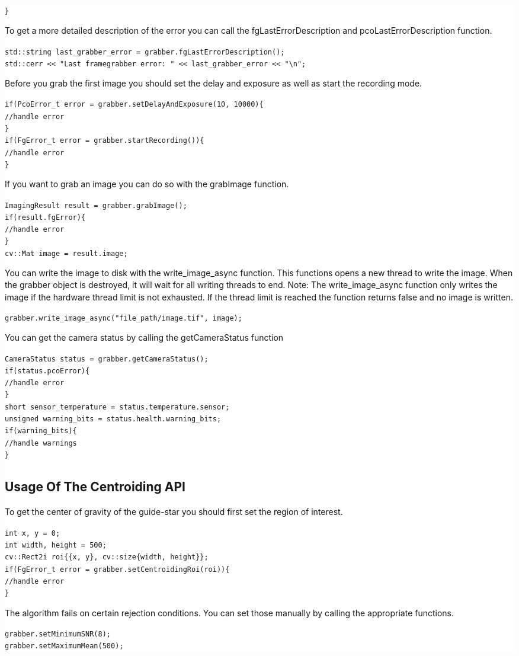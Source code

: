 ```
}
```
To get a more detailed description of the error you can call the fgLastErrorDescription and
pcoLastErrorDescription function.
```
std::string last_grabber_error = grabber.fgLastErrorDescription();
std::cerr << "Last framegrabber error: " << last_grabber_error << "\n";
```
Before you grab the first image you should set the delay and exposure as well as start the recording mode.
```
if(PcoError_t error = grabber.setDelayAndExposure(10, 10000){
//handle error
}
if(FgError_t error = grabber.startRecording()){
//handle error
}
```
If you want to grab an image you can do so with the grabImage function.
```
ImagingResult result = grabber.grabImage();
if(result.fgError){
//handle error
}
cv::Mat image = result.image;
```
You can write the image to disk with the write_image_async function. This functions opens a new 
thread to write the image. When the grabber object is destroyed, it will wait for all writing threads 
to end.
Note: The write_image_async function only writes the image if the hardware thread limit is not exhausted.
If the thread limit is reached the function returns false and no image is written.
```
grabber.write_image_async("file_path/image.tif", image);
```
You can get the camera status by calling the getCameraStatus function
```
CameraStatus status = grabber.getCameraStatus();
if(status.pcoError){
//handle error
}
short sensor_temperature = status.temperature.sensor;
unsigned warning_bits = status.health.warning_bits;
if(warning_bits){
//handle warnings
}
```
## Usage Of The Centroiding API
To get the center of gravity of the guide-star you should first set the region of interest.
```
int x, y = 0;
int width, height = 500;
cv::Rect2i roi{{x, y}, cv::size{width, height}};
if(FgError_t error = grabber.setCentroidingRoi(roi)){
//handle error
}
```
The algorithm fails on certain rejection conditions. You can set those manually by calling the 
appropriate functions.
```
grabber.setMinimumSNR(8);
grabber.setMaximumMean(500);
```